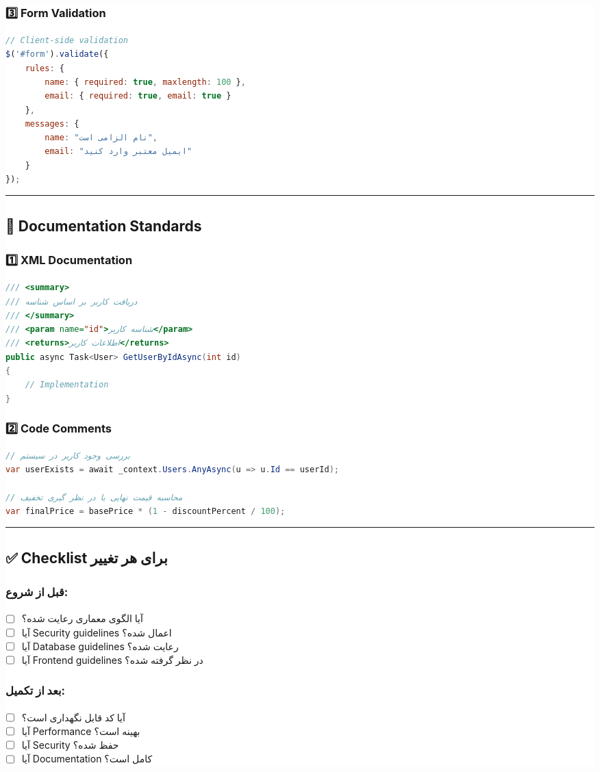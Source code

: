 ### **3️⃣ Form Validation**
```javascript
// Client-side validation
$('#form').validate({
    rules: {
        name: { required: true, maxlength: 100 },
        email: { required: true, email: true }
    },
    messages: {
        name: "نام الزامی است",
        email: "ایمیل معتبر وارد کنید"
    }
});
```

---

## 📝 **Documentation Standards**

### **1️⃣ XML Documentation**
```csharp
/// <summary>
/// دریافت کاربر بر اساس شناسه
/// </summary>
/// <param name="id">شناسه کاربر</param>
/// <returns>اطلاعات کاربر</returns>
public async Task<User> GetUserByIdAsync(int id)
{
    // Implementation
}
```

### **2️⃣ Code Comments**
```csharp
// بررسی وجود کاربر در سیستم
var userExists = await _context.Users.AnyAsync(u => u.Id == userId);

// محاسبه قیمت نهایی با در نظر گیری تخفیف
var finalPrice = basePrice * (1 - discountPercent / 100);
```

---

## ✅ **Checklist برای هر تغییر**

### **قبل از شروع:**
- [ ] آیا الگوی معماری رعایت شده؟
- [ ] آیا Security guidelines اعمال شده؟
- [ ] آیا Database guidelines رعایت شده؟
- [ ] آیا Frontend guidelines در نظر گرفته شده؟

### **بعد از تکمیل:**
- [ ] آیا کد قابل نگهداری است؟
- [ ] آیا Performance بهینه است؟
- [ ] آیا Security حفظ شده؟
- [ ] آیا Documentation کامل است؟
